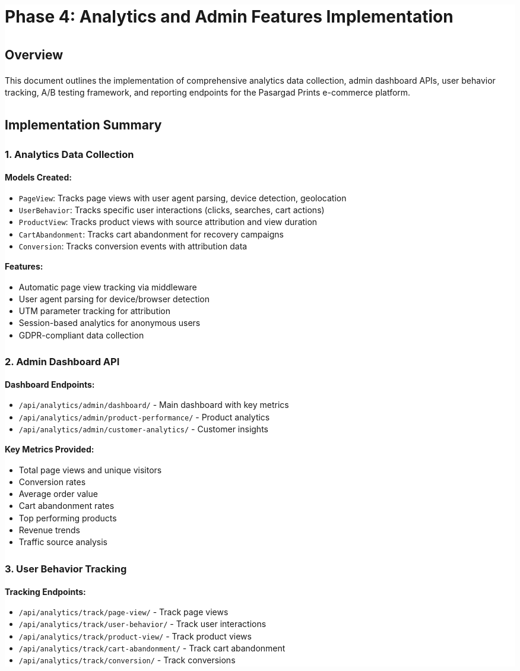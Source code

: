 # Phase 4: Analytics and Admin Features Implementation

## Overview

This document outlines the implementation of comprehensive analytics data collection, admin dashboard APIs, user behavior tracking, A/B testing framework, and reporting endpoints for the Pasargad Prints e-commerce platform.

## Implementation Summary

### 1. Analytics Data Collection

**Models Created:**
- `PageView`: Tracks page views with user agent parsing, device detection, geolocation
- `UserBehavior`: Tracks specific user interactions (clicks, searches, cart actions)
- `ProductView`: Tracks product views with source attribution and view duration
- `CartAbandonment`: Tracks cart abandonment for recovery campaigns
- `Conversion`: Tracks conversion events with attribution data

**Features:**
- Automatic page view tracking via middleware
- User agent parsing for device/browser detection
- UTM parameter tracking for attribution
- Session-based analytics for anonymous users
- GDPR-compliant data collection

### 2. Admin Dashboard API

**Dashboard Endpoints:**
- `/api/analytics/admin/dashboard/` - Main dashboard with key metrics
- `/api/analytics/admin/product-performance/` - Product analytics
- `/api/analytics/admin/customer-analytics/` - Customer insights

**Key Metrics Provided:**
- Total page views and unique visitors
- Conversion rates
- Average order value
- Cart abandonment rates
- Top performing products
- Revenue trends
- Traffic source analysis

### 3. User Behavior Tracking

**Tracking Endpoints:**
- `/api/analytics/track/page-view/` - Track page views
- `/api/analytics/track/user-behavior/` - Track user interactions
- `/api/analytics/track/product-view/` - Track product views
- `/api/analytics/track/cart-abandonment/` - Track cart abandonment
- `/api/analytics/track/conversion/` - Track conversions
